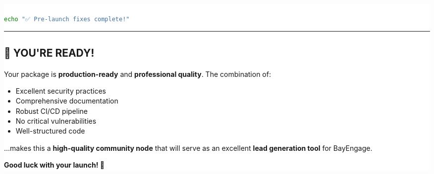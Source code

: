 ```bash

echo "✅ Pre-launch fixes complete!"
```

---

## 🎉 YOU'RE READY!

Your package is **production-ready** and **professional quality**. The combination of:
- Excellent security practices
- Comprehensive documentation
- Robust CI/CD pipeline
- No critical vulnerabilities
- Well-structured code

...makes this a **high-quality community node** that will serve as an excellent **lead generation tool** for BayEngage.

**Good luck with your launch! 🚀**
